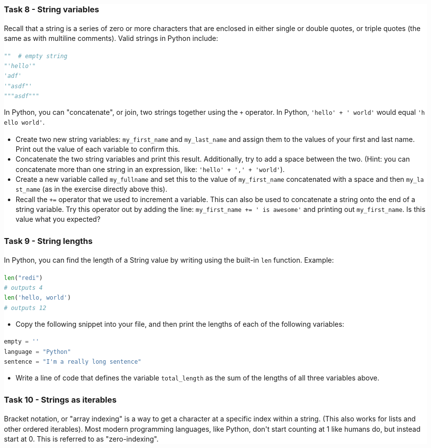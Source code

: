 ### Task 8 - String variables

Recall that a string is a series of zero or more characters that are enclosed in either single or double quotes, or triple quotes (the same as with multiline comments). Valid strings in Python include:

```py
""  # empty string
"'hello'"
'adf'
'"asdf"'
"""asdf"""
```

In Python, you can "concatenate", or join, two strings together using the `+` operator. In Python, `'hello' + ' world'` would equal `'hello world'`.

- Create two new string variables: `my_first_name` and `my_last_name` and assign them to the values of your first and last name. Print out the value of each variable to confirm this.
- Concatenate the two string variables and print this result. Additionally, try to add a space between the two. (Hint: you can concatenate more than one string in an expression, like: `'hello' + ',' + 'world'`).
- Create a new variable called `my_fullname` and set this to the value of `my_first_name` concatenated with a space and then `my_last_name` (as in the exercise directly above this).
- Recall the `+=` operator that we used to increment a variable. This can also be used to concatenate a string onto the end of a string variable. Try this operator out by adding the line: `my_first_name += ' is awesome'` and printing out `my_first_name`. Is this value what you expected?

### Task 9 - String lengths

In Python, you can find the length of a String value by writing using the built-in `len` function. Example:

```py
len("redi")
# outputs 4
len('hello, world')
# outputs 12
```

- Copy the following snippet into your file, and then print the lengths of each of the following variables:

```py
empty = ''
language = "Python"
sentence = "I'm a really long sentence"
```

- Write a line of code that defines the variable `total_length` as the sum of the lengths of all three variables above.

### Task 10 - Strings as iterables

Bracket notation, or "array indexing" is a way to get a character at a specific index within a string. (This also works for lists and other ordered iterables). Most modern programming languages, like Python, don't start counting at 1 like humans do, but instead start at 0. This is referred to as "zero-indexing".
